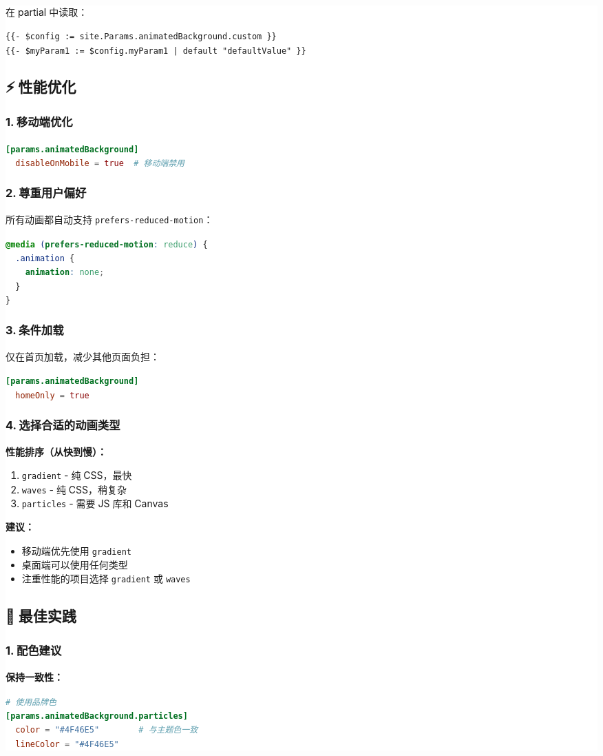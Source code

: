 在 partial 中读取：

```html
{{- $config := site.Params.animatedBackground.custom }}
{{- $myParam1 := $config.myParam1 | default "defaultValue" }}
```

## ⚡ 性能优化

### 1. 移动端优化

```toml
[params.animatedBackground]
  disableOnMobile = true  # 移动端禁用
```

### 2. 尊重用户偏好

所有动画都自动支持 `prefers-reduced-motion`：

```css
@media (prefers-reduced-motion: reduce) {
  .animation {
    animation: none;
  }
}
```

### 3. 条件加载

仅在首页加载，减少其他页面负担：

```toml
[params.animatedBackground]
  homeOnly = true
```

### 4. 选择合适的动画类型

**性能排序（从快到慢）：**
1. `gradient` - 纯 CSS，最快
2. `waves` - 纯 CSS，稍复杂
3. `particles` - 需要 JS 库和 Canvas

**建议：**
- 移动端优先使用 `gradient`
- 桌面端可以使用任何类型
- 注重性能的项目选择 `gradient` 或 `waves`

## 🎯 最佳实践

### 1. 配色建议

**保持一致性：**
```toml
# 使用品牌色
[params.animatedBackground.particles]
  color = "#4F46E5"        # 与主题色一致
  lineColor = "#4F46E5"
```
